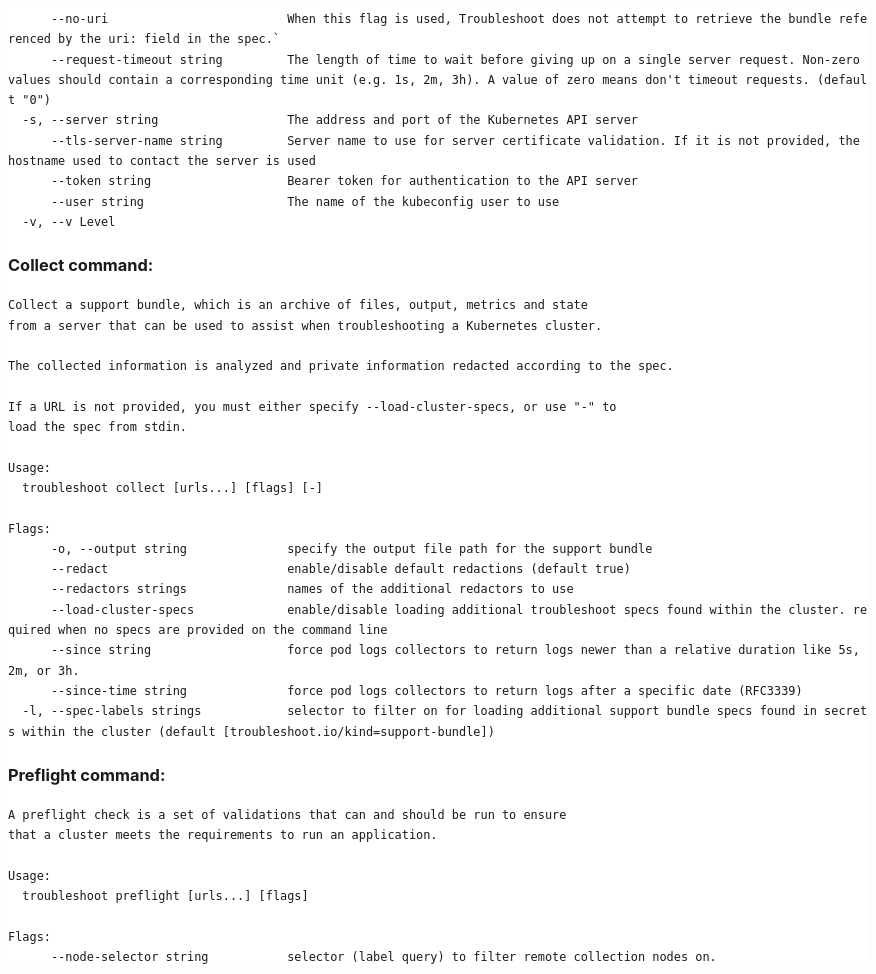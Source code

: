 ```
      --no-uri                         When this flag is used, Troubleshoot does not attempt to retrieve the bundle referenced by the uri: field in the spec.`
      --request-timeout string         The length of time to wait before giving up on a single server request. Non-zero values should contain a corresponding time unit (e.g. 1s, 2m, 3h). A value of zero means don't timeout requests. (default "0")
  -s, --server string                  The address and port of the Kubernetes API server
      --tls-server-name string         Server name to use for server certificate validation. If it is not provided, the hostname used to contact the server is used
      --token string                   Bearer token for authentication to the API server
      --user string                    The name of the kubeconfig user to use
  -v, --v Level
```

### Collect command:

```
Collect a support bundle, which is an archive of files, output, metrics and state
from a server that can be used to assist when troubleshooting a Kubernetes cluster.

The collected information is analyzed and private information redacted according to the spec.

If a URL is not provided, you must either specify --load-cluster-specs, or use "-" to
load the spec from stdin.

Usage:
  troubleshoot collect [urls...] [flags] [-]

Flags:
      -o, --output string              specify the output file path for the support bundle
      --redact                         enable/disable default redactions (default true)
      --redactors strings              names of the additional redactors to use
      --load-cluster-specs             enable/disable loading additional troubleshoot specs found within the cluster. required when no specs are provided on the command line
      --since string                   force pod logs collectors to return logs newer than a relative duration like 5s, 2m, or 3h.
      --since-time string              force pod logs collectors to return logs after a specific date (RFC3339)
  -l, --spec-labels strings            selector to filter on for loading additional support bundle specs found in secrets within the cluster (default [troubleshoot.io/kind=support-bundle])
```

### Preflight command:

```
A preflight check is a set of validations that can and should be run to ensure
that a cluster meets the requirements to run an application.

Usage:
  troubleshoot preflight [urls...] [flags]

Flags:
      --node-selector string           selector (label query) to filter remote collection nodes on.
```
